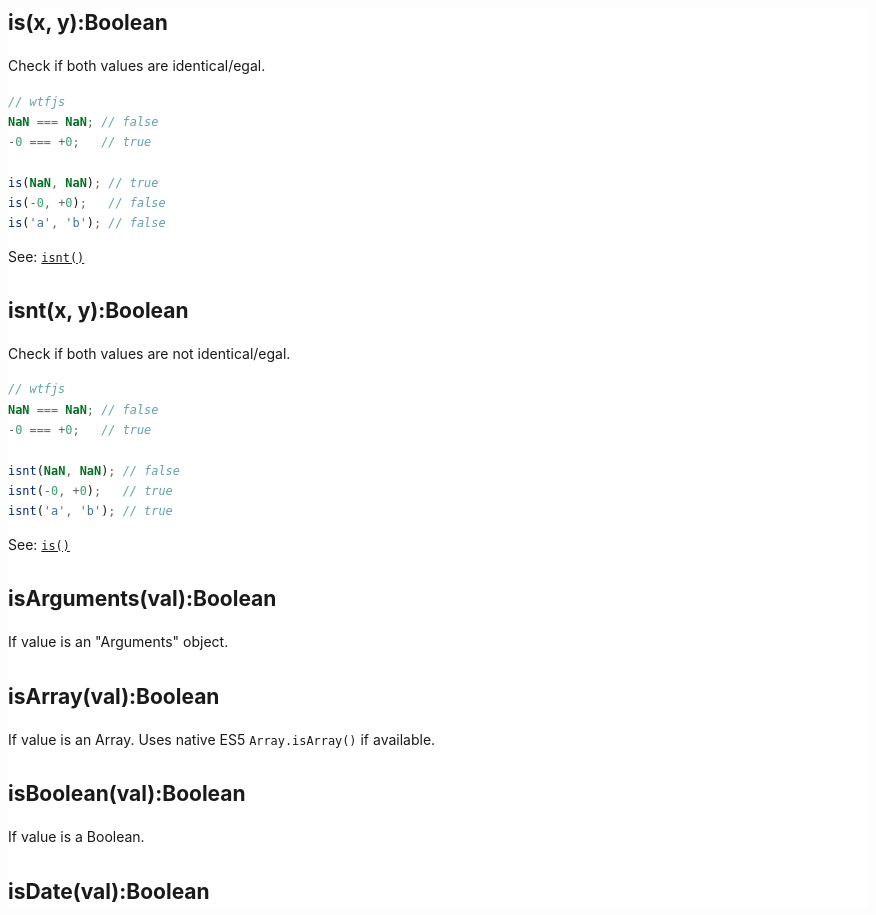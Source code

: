 
## is(x, y):Boolean

Check if both values are identical/egal.

```js
// wtfjs
NaN === NaN; // false
-0 === +0;   // true

is(NaN, NaN); // true
is(-0, +0);   // false
is('a', 'b'); // false
```

See: [`isnt()`](#isnt)



## isnt(x, y):Boolean

Check if both values are not identical/egal.

```js
// wtfjs
NaN === NaN; // false
-0 === +0;   // true

isnt(NaN, NaN); // false
isnt(-0, +0);   // true
isnt('a', 'b'); // true
```

See: [`is()`](#is)




## isArguments(val):Boolean

If value is an "Arguments" object.



## isArray(val):Boolean

If value is an Array. Uses native ES5 `Array.isArray()` if available.



## isBoolean(val):Boolean

If value is a Boolean.



## isDate(val):Boolean
